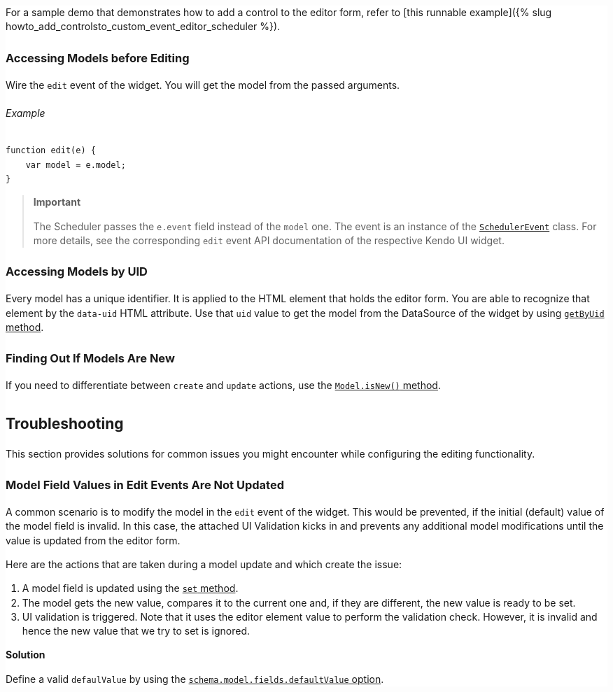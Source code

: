 For a sample demo that demonstrates how to add a control to the editor form, refer to [this runnable example]({% slug howto_add_controlsto_custom_event_editor_scheduler %}).

### Accessing Models before Editing

Wire the `edit` event of the widget. You will get the model from the passed arguments.

###### Example

    function edit(e) {
        var model = e.model;
    }

> **Important**
>
> The Scheduler passes the `e.event` field instead of the `model` one. The event is an instance of the [`SchedulerEvent`](/api/javascript/data/schedulerevent) class. For more details, see the corresponding `edit` event API documentation of the respective Kendo UI widget.

### Accessing Models by UID

Every model has a unique identifier. It is applied to the HTML element that holds the editor form. You are able to recognize that element by the `data-uid` HTML attribute. Use that `uid` value to get the model from the DataSource of the widget by using [`getByUid` method](/api/javascript/data/datasource/methods/getbyuid).

### Finding Out If Models Are New

If you need to differentiate between `create` and `update` actions, use the [`Model.isNew()` method](/api/javascript/data/model/methods/isnew).

## Troubleshooting

This section provides solutions for common issues you might encounter while configuring the editing functionality.

### Model Field Values in Edit Events Are Not Updated

A common scenario is to modify the model in the `edit` event of the widget. This would be prevented, if the initial (default) value of the model field is invalid. In this case, the attached UI Validation kicks in and prevents any additional model modifications until the value is updated from the editor form.

Here are the actions that are taken during a model update and which create the issue:

1. A model field is updated using the [`set` method](/api/javascript/data/observableobject/methods/set).
2. The model gets the new value, compares it to the current one and, if they are different, the new value is ready to be set.
3. UI validation is triggered. Note that it uses the editor element value to perform the validation check. However, it is invalid and hence the new value that we try to set is ignored.

**Solution**

Define a valid `defaulValue` by using the [`schema.model.fields.defaultValue` option](/api/javascript/data/model/methods/model.define).
